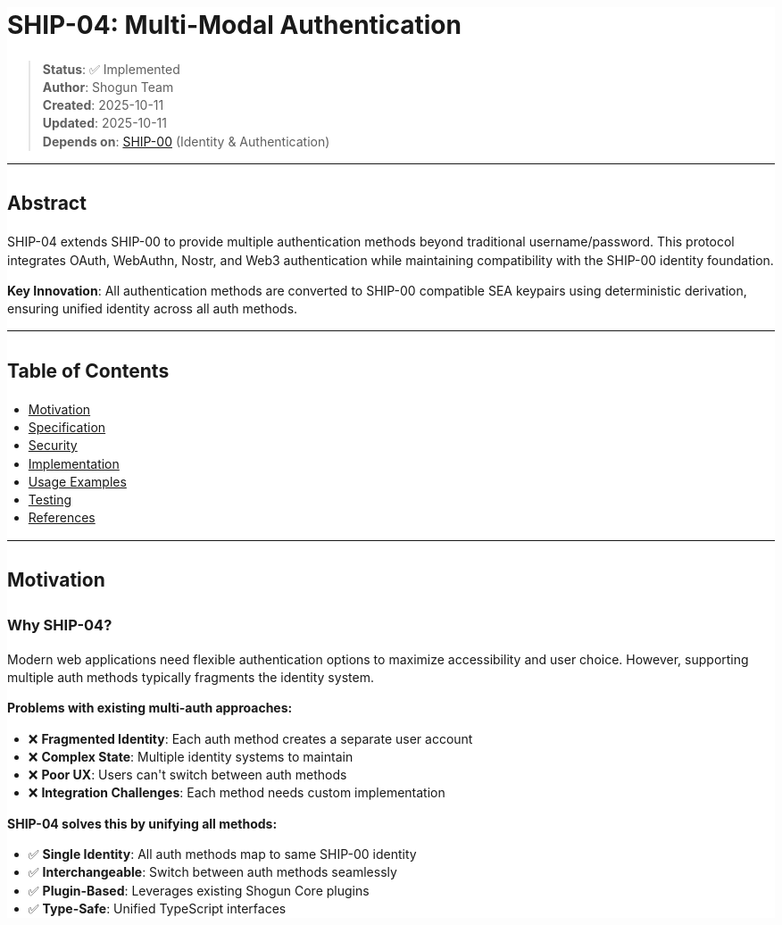 # SHIP-04: Multi-Modal Authentication

> **Status**: ✅ Implemented  
> **Author**: Shogun Team  
> **Created**: 2025-10-11  
> **Updated**: 2025-10-11  
> **Depends on**: [SHIP-00](./SHIP_00.md) (Identity & Authentication)

---

## Abstract

SHIP-04 extends SHIP-00 to provide multiple authentication methods beyond traditional username/password. This protocol integrates OAuth, WebAuthn, Nostr, and Web3 authentication while maintaining compatibility with the SHIP-00 identity foundation.

**Key Innovation**: All authentication methods are converted to SHIP-00 compatible SEA keypairs using deterministic derivation, ensuring unified identity across all auth methods.

---

## Table of Contents

- [Motivation](#motivation)
- [Specification](#specification)
- [Security](#security)
- [Implementation](#implementation)
- [Usage Examples](#usage-examples)
- [Testing](#testing)
- [References](#references)

---

## Motivation

### Why SHIP-04?

Modern web applications need flexible authentication options to maximize accessibility and user choice. However, supporting multiple auth methods typically fragments the identity system.

**Problems with existing multi-auth approaches:**

- ❌ **Fragmented Identity**: Each auth method creates a separate user account
- ❌ **Complex State**: Multiple identity systems to maintain
- ❌ **Poor UX**: Users can't switch between auth methods
- ❌ **Integration Challenges**: Each method needs custom implementation

**SHIP-04 solves this by unifying all methods:**

- ✅ **Single Identity**: All auth methods map to same SHIP-00 identity
- ✅ **Interchangeable**: Switch between auth methods seamlessly
- ✅ **Plugin-Based**: Leverages existing Shogun Core plugins
- ✅ **Type-Safe**: Unified TypeScript interfaces
